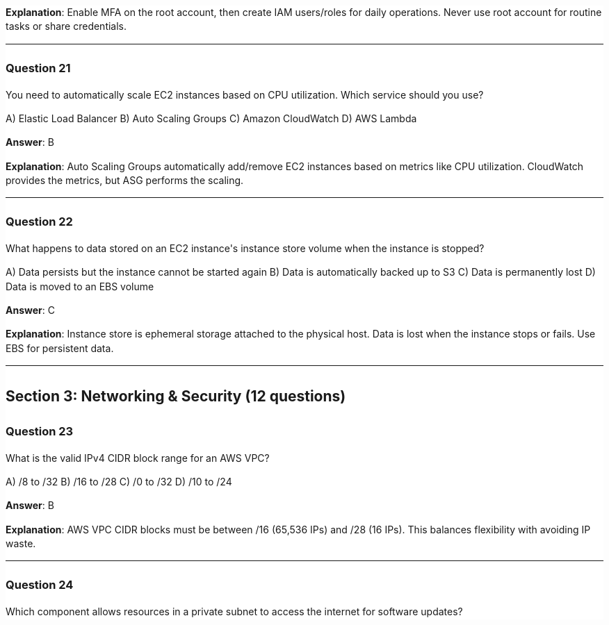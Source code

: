 **Explanation**: Enable MFA on the root account, then create IAM users/roles for daily operations. Never use root account for routine tasks or share credentials.

---

### Question 21
You need to automatically scale EC2 instances based on CPU utilization. Which service should you use?

A) Elastic Load Balancer
B) Auto Scaling Groups
C) Amazon CloudWatch
D) AWS Lambda

**Answer**: B

**Explanation**: Auto Scaling Groups automatically add/remove EC2 instances based on metrics like CPU utilization. CloudWatch provides the metrics, but ASG performs the scaling.

---

### Question 22
What happens to data stored on an EC2 instance's instance store volume when the instance is stopped?

A) Data persists but the instance cannot be started again
B) Data is automatically backed up to S3
C) Data is permanently lost
D) Data is moved to an EBS volume

**Answer**: C

**Explanation**: Instance store is ephemeral storage attached to the physical host. Data is lost when the instance stops or fails. Use EBS for persistent data.

---

## Section 3: Networking & Security (12 questions)

### Question 23
What is the valid IPv4 CIDR block range for an AWS VPC?

A) /8 to /32
B) /16 to /28
C) /0 to /32
D) /10 to /24

**Answer**: B

**Explanation**: AWS VPC CIDR blocks must be between /16 (65,536 IPs) and /28 (16 IPs). This balances flexibility with avoiding IP waste.

---

### Question 24
Which component allows resources in a private subnet to access the internet for software updates?

